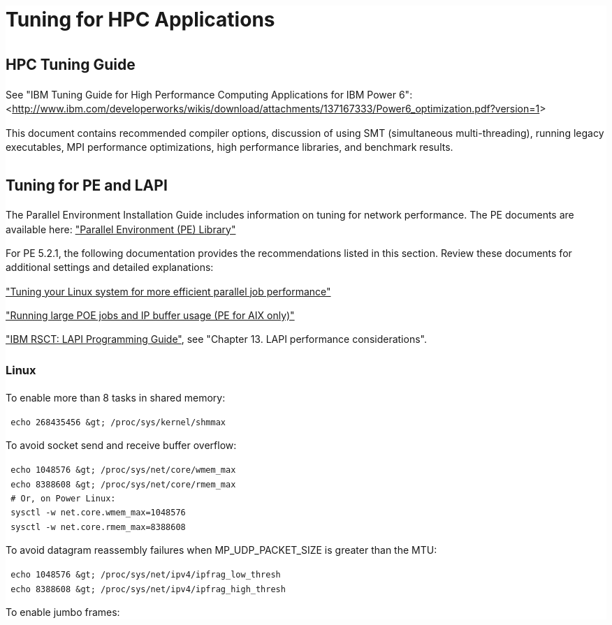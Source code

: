     

# Tuning for HPC Applications

## HPC Tuning Guide

See "IBM Tuning Guide for High Performance Computing Applications for IBM Power 6": &lt;http://www.ibm.com/developerworks/wikis/download/attachments/137167333/Power6_optimization.pdf?version=1&gt;

This document contains recommended compiler options, discussion of using SMT (simultaneous multi-threading), running legacy executables, MPI performance optimizations, high performance libraries, and benchmark results. 

## Tuning for PE and LAPI

The Parallel Environment Installation Guide includes information on tuning for network performance. The PE documents are available here: ["Parallel Environment (PE) Library"](http://publib.boulder.ibm.com/infocenter/clresctr/vxrx/topic/com.ibm.cluster.pe.doc/pebooks.html)

For PE 5.2.1, the following documentation provides the recommendations listed in this section. Review these documents for additional settings and detailed explanations: 

["Tuning your Linux system for more efficient parallel job performance"](http://publib.boulder.ibm.com/infocenter/clresctr/vxrx/topic/com.ibm.cluster.pe521j.install.doc/am101_tysfbpjp.html)

["Running large POE jobs and IP buffer usage (PE for AIX only)"](http://publib.boulder.ibm.com/infocenter/clresctr/vxrx/topic/com.ibm.cluster.pe521j.install.doc/am101_lgpoejobs.html)

["IBM RSCT: LAPI Programming Guide"](http://publibfp.boulder.ibm.com/epubs/pdf/a2279369.pdf), see "Chapter 13. LAPI performance considerations". 

### Linux

To enable more than 8 tasks in shared memory: 
    
     echo 268435456 &gt; /proc/sys/kernel/shmmax
    

To avoid socket send and receive buffer overflow: 
    
     echo 1048576 &gt; /proc/sys/net/core/wmem_max
     echo 8388608 &gt; /proc/sys/net/core/rmem_max
     # Or, on Power Linux:
     sysctl -w net.core.wmem_max=1048576
     sysctl -w net.core.rmem_max=8388608
    

To avoid datagram reassembly failures when MP_UDP_PACKET_SIZE is greater than the MTU: 
    
     echo 1048576 &gt; /proc/sys/net/ipv4/ipfrag_low_thresh
     echo 8388608 &gt; /proc/sys/net/ipv4/ipfrag_high_thresh
    

To enable jumbo frames: 
    
